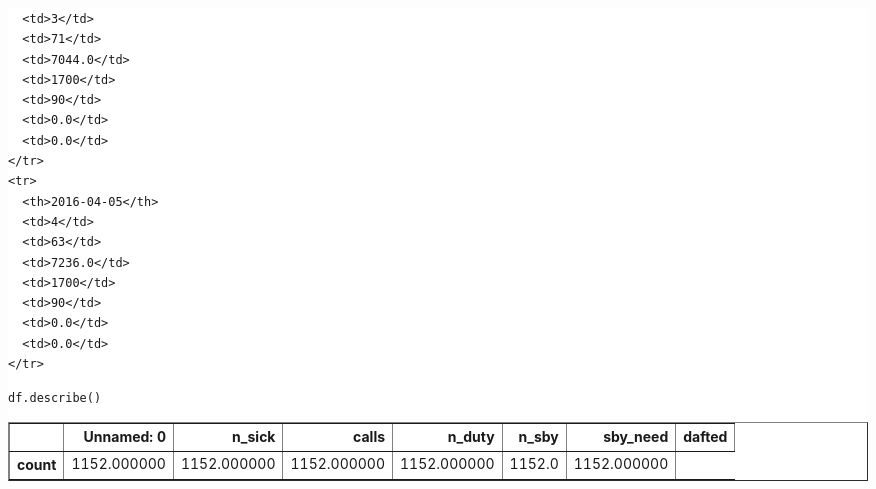       <td>3</td>
      <td>71</td>
      <td>7044.0</td>
      <td>1700</td>
      <td>90</td>
      <td>0.0</td>
      <td>0.0</td>
    </tr>
    <tr>
      <th>2016-04-05</th>
      <td>4</td>
      <td>63</td>
      <td>7236.0</td>
      <td>1700</td>
      <td>90</td>
      <td>0.0</td>
      <td>0.0</td>
    </tr>
  </tbody>
</table>
</div>




```python
df.describe()
```




<div>
<style scoped>
    .dataframe tbody tr th:only-of-type {
        vertical-align: middle;
    }

    .dataframe tbody tr th {
        vertical-align: top;
    }

    .dataframe thead th {
        text-align: right;
    }
</style>
<table border="1" class="dataframe">
  <thead>
    <tr style="text-align: right;">
      <th></th>
      <th>Unnamed: 0</th>
      <th>n_sick</th>
      <th>calls</th>
      <th>n_duty</th>
      <th>n_sby</th>
      <th>sby_need</th>
      <th>dafted</th>
    </tr>
  </thead>
  <tbody>
    <tr>
      <th>count</th>
      <td>1152.000000</td>
      <td>1152.000000</td>
      <td>1152.000000</td>
      <td>1152.000000</td>
      <td>1152.0</td>
      <td>1152.000000</td>